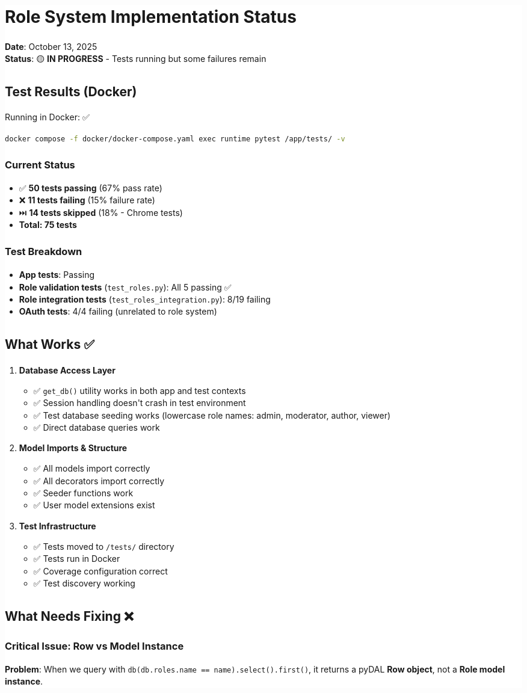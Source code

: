 # Role System Implementation Status

**Date**: October 13, 2025  
**Status**: 🟡 **IN PROGRESS** - Tests running but some failures remain

## Test Results (Docker)

Running in Docker: ✅
```bash
docker compose -f docker/docker-compose.yaml exec runtime pytest /app/tests/ -v
```

### Current Status
- ✅ **50 tests passing** (67% pass rate)
- ❌ **11 tests failing** (15% failure rate)
- ⏭️ **14 tests skipped** (18% - Chrome tests)
- **Total: 75 tests**

### Test Breakdown
- **App tests**: Passing
- **Role validation tests** (`test_roles.py`): All 5 passing ✅
- **Role integration tests** (`test_roles_integration.py`): 8/19 failing
- **OAuth tests**: 4/4 failing (unrelated to role system)

## What Works ✅

1. **Database Access Layer**
   - ✅ `get_db()` utility works in both app and test contexts
   - ✅ Session handling doesn't crash in test environment
   - ✅ Test database seeding works (lowercase role names: admin, moderator, author, viewer)
   - ✅ Direct database queries work

2. **Model Imports & Structure**
   - ✅ All models import correctly
   - ✅ All decorators import correctly
   - ✅ Seeder functions work
   - ✅ User model extensions exist

3. **Test Infrastructure**
   - ✅ Tests moved to `/tests/` directory
   - ✅ Tests run in Docker
   - ✅ Coverage configuration correct
   - ✅ Test discovery working

## What Needs Fixing ❌

### Critical Issue: Row vs Model Instance

**Problem**: When we query with `db(db.roles.name == name).select().first()`, it returns a pyDAL **Row object**, not a **Role model instance**.
